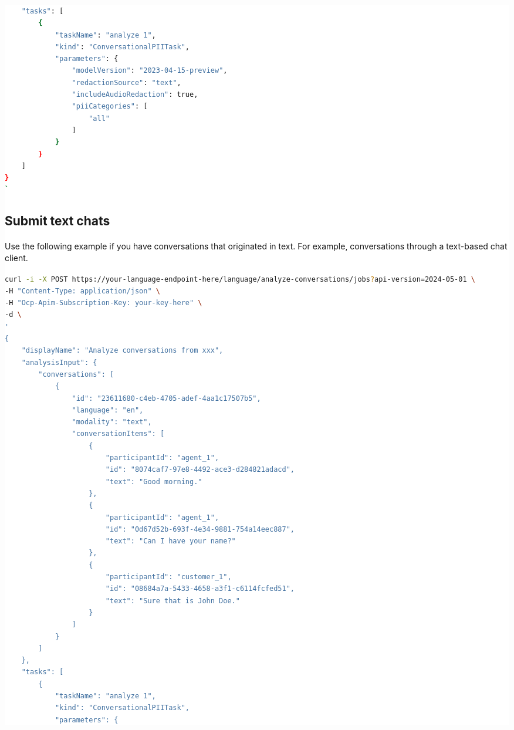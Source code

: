 ```bash
    "tasks": [
        {
            "taskName": "analyze 1",
            "kind": "ConversationalPIITask",
            "parameters": {
                "modelVersion": "2023-04-15-preview",
                "redactionSource": "text",
                "includeAudioRedaction": true,
                "piiCategories": [
                    "all"
                ]
            }
        }
    ]
}
`
```

## Submit text chats

Use the following example if you have conversations that originated in text. For example, conversations through a text-based chat client.

```bash
curl -i -X POST https://your-language-endpoint-here/language/analyze-conversations/jobs?api-version=2024-05-01 \
-H "Content-Type: application/json" \
-H "Ocp-Apim-Subscription-Key: your-key-here" \
-d \
' 
{
    "displayName": "Analyze conversations from xxx",
    "analysisInput": {
        "conversations": [
            {
                "id": "23611680-c4eb-4705-adef-4aa1c17507b5",
                "language": "en",
                "modality": "text",
                "conversationItems": [
                    {
                        "participantId": "agent_1",
                        "id": "8074caf7-97e8-4492-ace3-d284821adacd",
                        "text": "Good morning."
                    },
                    {
                        "participantId": "agent_1",
                        "id": "0d67d52b-693f-4e34-9881-754a14eec887",
                        "text": "Can I have your name?"
                    },
                    {
                        "participantId": "customer_1",
                        "id": "08684a7a-5433-4658-a3f1-c6114fcfed51",
                        "text": "Sure that is John Doe."
                    }
                ]
            }
        ]
    },
    "tasks": [
        {
            "taskName": "analyze 1",
            "kind": "ConversationalPIITask",
            "parameters": {
```